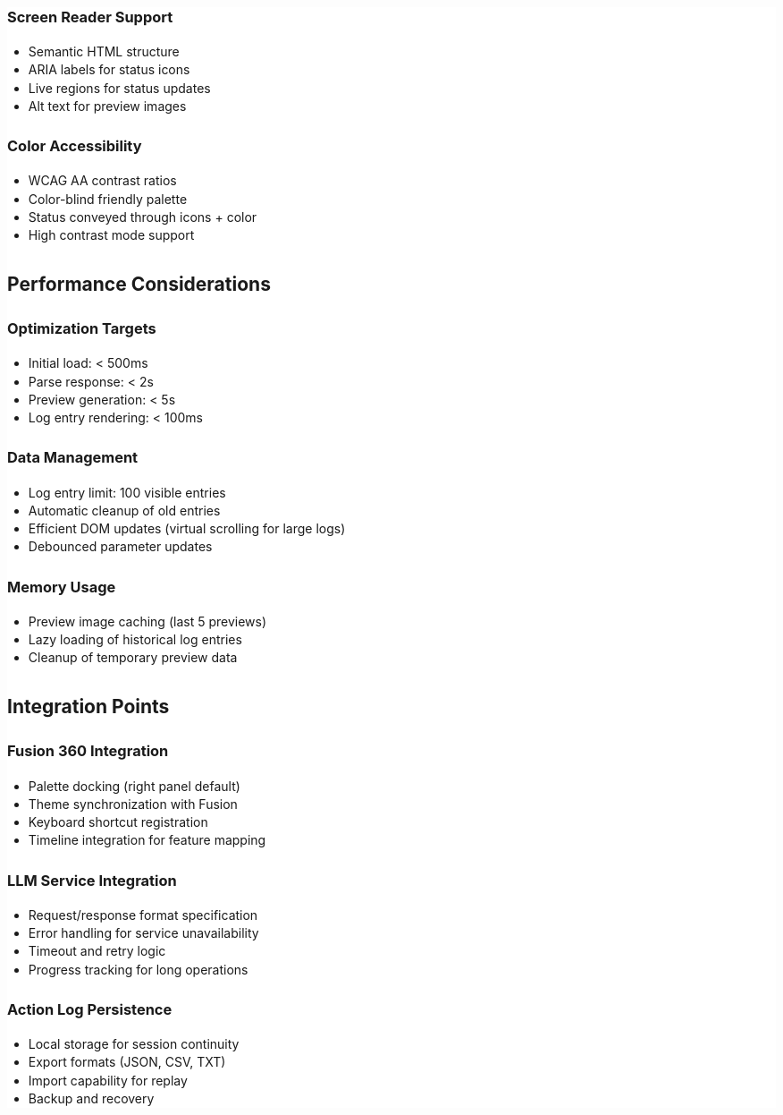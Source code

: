### Screen Reader Support
- Semantic HTML structure
- ARIA labels for status icons
- Live regions for status updates
- Alt text for preview images

### Color Accessibility
- WCAG AA contrast ratios
- Color-blind friendly palette
- Status conveyed through icons + color
- High contrast mode support

## Performance Considerations

### Optimization Targets
- Initial load: < 500ms
- Parse response: < 2s
- Preview generation: < 5s
- Log entry rendering: < 100ms

### Data Management
- Log entry limit: 100 visible entries
- Automatic cleanup of old entries
- Efficient DOM updates (virtual scrolling for large logs)
- Debounced parameter updates

### Memory Usage
- Preview image caching (last 5 previews)
- Lazy loading of historical log entries
- Cleanup of temporary preview data

## Integration Points

### Fusion 360 Integration
- Palette docking (right panel default)
- Theme synchronization with Fusion
- Keyboard shortcut registration
- Timeline integration for feature mapping

### LLM Service Integration
- Request/response format specification
- Error handling for service unavailability
- Timeout and retry logic
- Progress tracking for long operations

### Action Log Persistence
- Local storage for session continuity
- Export formats (JSON, CSV, TXT)
- Import capability for replay
- Backup and recovery

